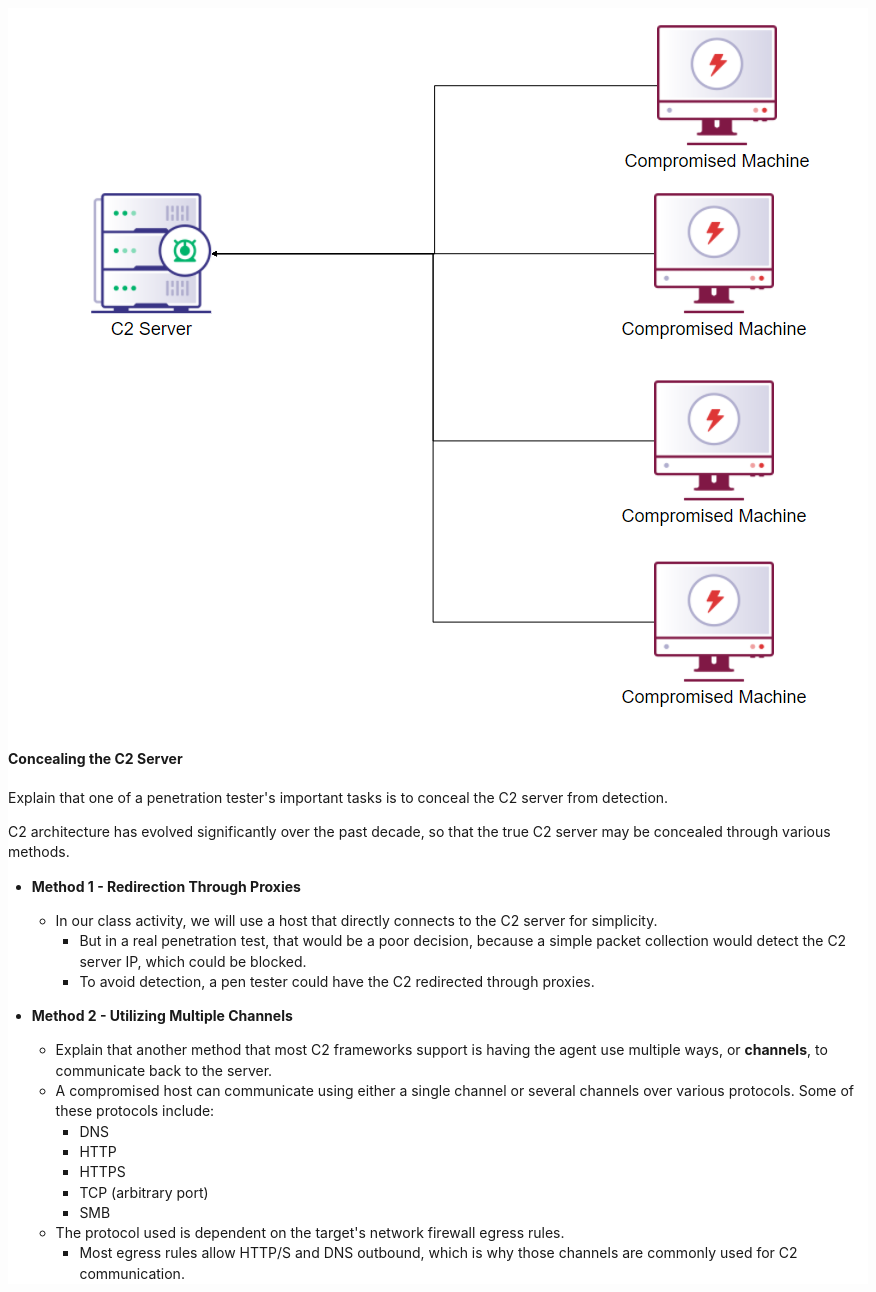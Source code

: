 ![A diagram depicts a C2 server connected to multiple compromised machines.](images/C2Net.PNG)

#### Concealing the C2 Server

Explain that one of a penetration tester's important tasks is to conceal the C2 server from detection.

C2 architecture has evolved significantly over the past decade, so that the true C2 server may be concealed through various methods.
  
- **Method 1 - Redirection Through Proxies**
  - In our class activity, we will use a host that directly connects to the C2 server for simplicity.
    - But in a real penetration test, that would be a poor decision, because a simple packet collection would detect the C2 server IP, which could be blocked.
    - To avoid detection, a pen tester could have the C2 redirected through proxies.

- **Method 2 - Utilizing Multiple Channels**
  - Explain that another method that most C2 frameworks support is having the agent use multiple ways, or **channels**, to communicate back to the server.
  - A compromised host can communicate using either a single channel or several channels over various protocols. Some of these protocols include:
    - DNS
    - HTTP
    - HTTPS
    - TCP (arbitrary port)
    - SMB
  - The protocol used is dependent on the target's network firewall egress rules. 
    - Most egress rules allow HTTP/S and DNS outbound, which is why those channels are commonly used for C2 communication. 